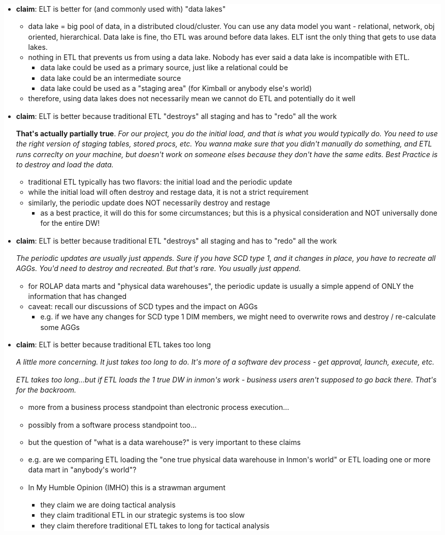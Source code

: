 - **claim**: ELT is better for (and commonly used with) "data lakes"

  - data lake = big pool of data, in a distributed cloud/cluster. You can use any data model you want - relational, network, obj oriented, hierarchical. Data lake is fine, tho ETL was around before data lakes. ELT isnt the only thing that gets to use data lakes.
  - nothing in ETL that prevents us from using a data lake. Nobody has ever said a data lake is incompatible with ETL. 
    - data lake could be used as a primary source, just like a relational could be
    - data lake could be an intermediate source
    - data lake could be used as a "staging area" (for Kimball or anybody else's world)
  - therefore, using data lakes does not necessarily mean we cannot do ETL and potentially do it well

- **claim**: ELT is better because traditional ETL "destroys" all staging and has to "redo" all the work

  **That's actually partially true**. *For our project, you do the initial load, and that is what you would typically do. You need to use the right version of staging tables, stored procs, etc. You wanna make sure that you didn't manually do something, and ETL runs correclty on your machine, but doesn't work on someone elses because they don't have the same edits. Best Practice is to destroy and load the data.* 

  - traditional ETL typically has two flavors: the initial load and the periodic update
  - while the initial load will often destroy and restage data, it is not a strict requirement
  - similarly, the periodic update does NOT necessarily destroy and restage
    - as a best practice, it will do this for some circumstances; but this is a physical consideration and NOT universally done for the entire DW!

- **claim**: ELT is better because traditional ETL "destroys" all staging and has to "redo" all the work

  *The periodic updates are usually just appends. Sure if you have SCD type 1, and it changes in place, you have to recreate all AGGs. You'd need to destroy and recreated. But that's rare. You usually just append.*

  - for ROLAP data marts and "physical data warehouses", the periodic update is usually a simple append of ONLY the information that has changed
  - caveat: recall our discussions of SCD types and the impact on AGGs
    - e.g. if we have any changes for SCD type 1 DIM members, we might need to overwrite rows and destroy / re-calculate some AGGs

- **claim**: ELT is better because traditional ETL takes too long

  *A little more concerning. It just takes too long to do. It's more of a software dev process - get approval, launch, execute, etc.* 

  *ETL takes too long...but if ETL loads the 1 true DW in inmon's work - business users aren't supposed to go back there. That's for the backroom.* 

  - more from a business process standpoint than electronic process execution…
  - possibly from a software process standpoint too…
  - but the question of "what is a data warehouse?" is very important to these claims
  - e.g. are we comparing ETL loading the "one true physical data warehouse in Inmon's world" or ETL loading one or more data mart in "anybody's world"?

  - In My Humble Opinion (IMHO) this is a strawman argument

    - they claim we are doing tactical analysis
    - they claim traditional ETL in our strategic systems is too slow
    - they claim therefore traditional ETL takes to long for tactical analysis

